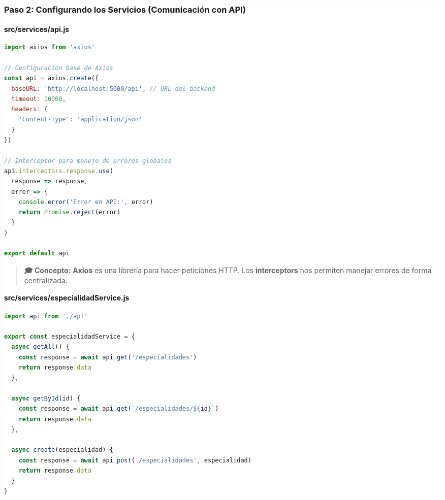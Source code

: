 ### **Paso 2: Configurando los Servicios (Comunicación con API)**

**src/services/api.js**
```javascript
import axios from 'axios'

// Configuración base de Axios
const api = axios.create({
  baseURL: 'http://localhost:5000/api', // URL del backend
  timeout: 10000,
  headers: {
    'Content-Type': 'application/json'
  }
})

// Interceptor para manejo de errores globales
api.interceptors.response.use(
  response => response,
  error => {
    console.error('Error en API:', error)
    return Promise.reject(error)
  }
)

export default api
```

> **🎓 Concepto:** **Axios** es una librería para hacer peticiones HTTP. Los **interceptors** nos permiten manejar errores de forma centralizada.

**src/services/especialidadService.js**
```javascript
import api from './api'

export const especialidadService = {
  async getAll() {
    const response = await api.get('/especialidades')
    return response.data
  },
  
  async getById(id) {
    const response = await api.get(`/especialidades/${id}`)
    return response.data
  },
  
  async create(especialidad) {
    const response = await api.post('/especialidades', especialidad)
    return response.data
  }
}
```
